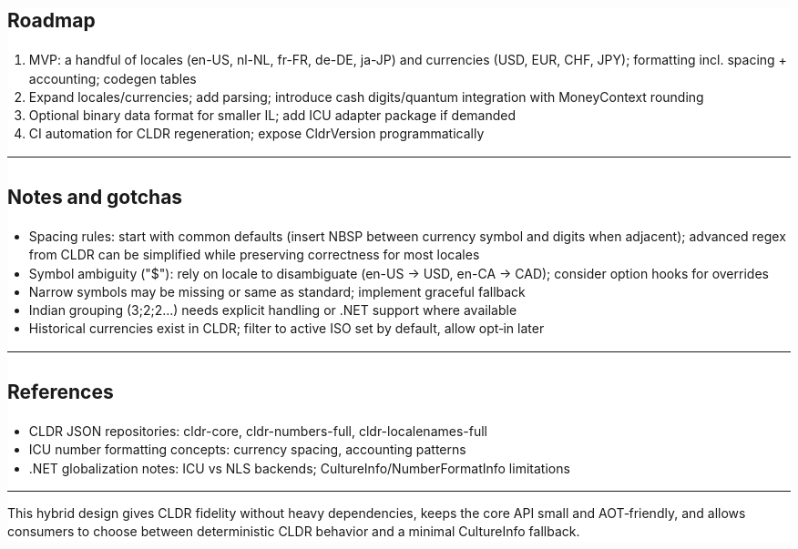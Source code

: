 
## Roadmap

1) MVP: a handful of locales (en-US, nl-NL, fr-FR, de-DE, ja-JP) and currencies (USD, EUR, CHF, JPY); formatting incl. spacing + accounting; codegen tables
2) Expand locales/currencies; add parsing; introduce cash digits/quantum integration with MoneyContext rounding
3) Optional binary data format for smaller IL; add ICU adapter package if demanded
4) CI automation for CLDR regeneration; expose CldrVersion programmatically

---

## Notes and gotchas

- Spacing rules: start with common defaults (insert NBSP between currency symbol and digits when adjacent); advanced regex from CLDR can be simplified while preserving correctness for most locales
- Symbol ambiguity ("$"): rely on locale to disambiguate (en-US → USD, en-CA → CAD); consider option hooks for overrides
- Narrow symbols may be missing or same as standard; implement graceful fallback
- Indian grouping (3;2;2…) needs explicit handling or .NET support where available
- Historical currencies exist in CLDR; filter to active ISO set by default, allow opt‑in later

---

## References

- CLDR JSON repositories: cldr-core, cldr-numbers-full, cldr-localenames-full
- ICU number formatting concepts: currency spacing, accounting patterns
- .NET globalization notes: ICU vs NLS backends; CultureInfo/NumberFormatInfo limitations

---

This hybrid design gives CLDR fidelity without heavy dependencies, keeps the core API small and AOT‑friendly, and allows consumers to choose between deterministic CLDR behavior and a minimal CultureInfo fallback.

